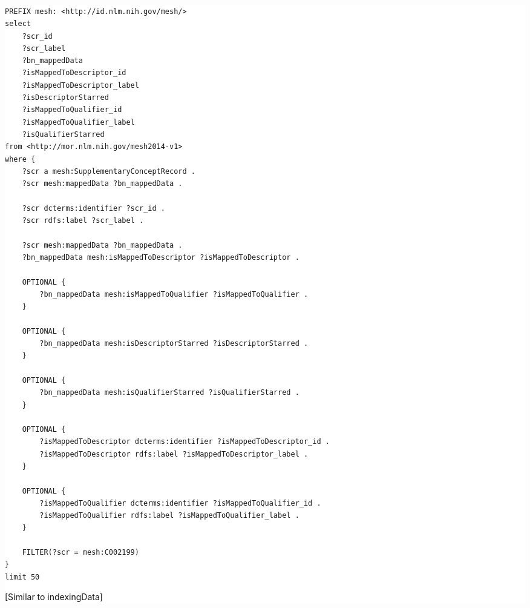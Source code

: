 ```sqarql
PREFIX mesh: <http://id.nlm.nih.gov/mesh/>
select
    ?scr_id
    ?scr_label
    ?bn_mappedData
    ?isMappedToDescriptor_id
    ?isMappedToDescriptor_label
    ?isDescriptorStarred
    ?isMappedToQualifier_id
    ?isMappedToQualifier_label
    ?isQualifierStarred
from <http://mor.nlm.nih.gov/mesh2014-v1>
where {
    ?scr a mesh:SupplementaryConceptRecord .
    ?scr mesh:mappedData ?bn_mappedData .

    ?scr dcterms:identifier ?scr_id .
    ?scr rdfs:label ?scr_label .

    ?scr mesh:mappedData ?bn_mappedData .
    ?bn_mappedData mesh:isMappedToDescriptor ?isMappedToDescriptor .

    OPTIONAL {
        ?bn_mappedData mesh:isMappedToQualifier ?isMappedToQualifier .
    }

    OPTIONAL {
        ?bn_mappedData mesh:isDescriptorStarred ?isDescriptorStarred .
    }

    OPTIONAL {
        ?bn_mappedData mesh:isQualifierStarred ?isQualifierStarred .
    }

    OPTIONAL {
        ?isMappedToDescriptor dcterms:identifier ?isMappedToDescriptor_id .
        ?isMappedToDescriptor rdfs:label ?isMappedToDescriptor_label .
    }

    OPTIONAL {
        ?isMappedToQualifier dcterms:identifier ?isMappedToQualifier_id .
        ?isMappedToQualifier rdfs:label ?isMappedToQualifier_label .
    }

    FILTER(?scr = mesh:C002199)
}
limit 50
```

[Similar to indexingData]
